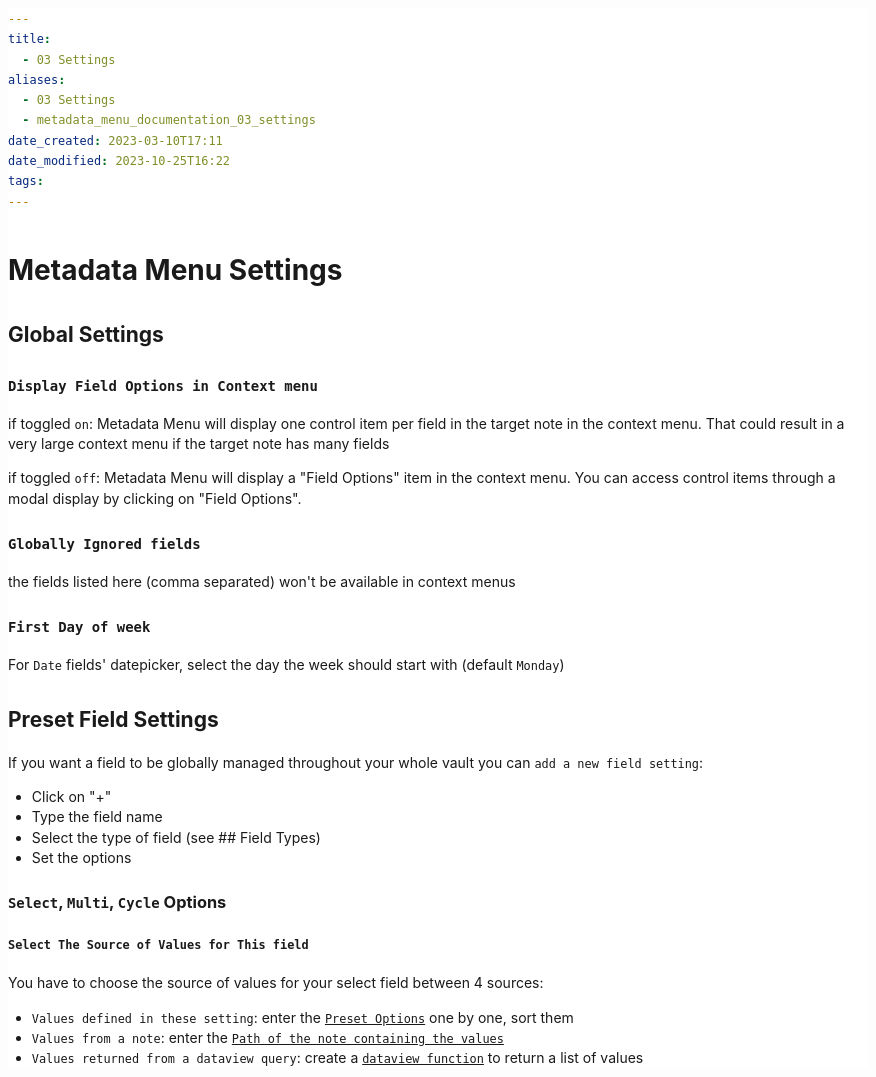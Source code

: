 ```yaml
---
title:
  - 03 Settings
aliases:
  - 03 Settings
  - metadata_menu_documentation_03_settings
date_created: 2023-03-10T17:11
date_modified: 2023-10-25T16:22
tags: 
---
```

# Metadata Menu Settings

## Global Settings

### `Display Field Options in Context menu`

if toggled `on`: Metadata Menu will display one control item per field in the target note in the context menu. That could result in a very large context menu if the target note has many fields

if toggled `off`: Metadata Menu will display a "Field Options" item in the context menu. You can access control items through a modal display by clicking on "Field Options".

### `Globally Ignored fields`

the fields listed here (comma separated) won't be available in context menus

### `First Day of week`

For `Date` fields' datepicker, select the day the week should start with (default `Monday`)

## Preset Field Settings

If you want a field to be globally managed throughout your whole vault you can `add a new field setting`:

- Click on "+"
- Type the field name
- Select the type of field (see ## Field Types)
- Set the options

### `Select`, `Multi`, `Cycle` Options

#### `Select The Source of Values for This field`

You have to choose the source of values for your select field between 4 sources:

- `Values defined in these setting`: enter the [`Preset Options`](#preset-options) one by one, sort them
- `Values from a note`: enter the [`Path of the note containing the values`](#path-of-the-note-containing-the-values)
- `Values returned from a dataview query`: create a [`dataview function`](#dataview-function) to return a list of values
